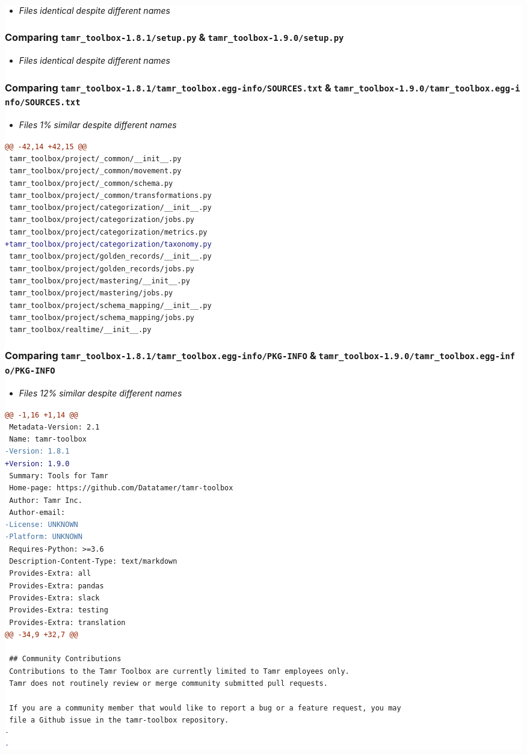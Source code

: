  * *Files identical despite different names*

### Comparing `tamr_toolbox-1.8.1/setup.py` & `tamr_toolbox-1.9.0/setup.py`

 * *Files identical despite different names*

### Comparing `tamr_toolbox-1.8.1/tamr_toolbox.egg-info/SOURCES.txt` & `tamr_toolbox-1.9.0/tamr_toolbox.egg-info/SOURCES.txt`

 * *Files 1% similar despite different names*

```diff
@@ -42,14 +42,15 @@
 tamr_toolbox/project/_common/__init__.py
 tamr_toolbox/project/_common/movement.py
 tamr_toolbox/project/_common/schema.py
 tamr_toolbox/project/_common/transformations.py
 tamr_toolbox/project/categorization/__init__.py
 tamr_toolbox/project/categorization/jobs.py
 tamr_toolbox/project/categorization/metrics.py
+tamr_toolbox/project/categorization/taxonomy.py
 tamr_toolbox/project/golden_records/__init__.py
 tamr_toolbox/project/golden_records/jobs.py
 tamr_toolbox/project/mastering/__init__.py
 tamr_toolbox/project/mastering/jobs.py
 tamr_toolbox/project/schema_mapping/__init__.py
 tamr_toolbox/project/schema_mapping/jobs.py
 tamr_toolbox/realtime/__init__.py
```

### Comparing `tamr_toolbox-1.8.1/tamr_toolbox.egg-info/PKG-INFO` & `tamr_toolbox-1.9.0/tamr_toolbox.egg-info/PKG-INFO`

 * *Files 12% similar despite different names*

```diff
@@ -1,16 +1,14 @@
 Metadata-Version: 2.1
 Name: tamr-toolbox
-Version: 1.8.1
+Version: 1.9.0
 Summary: Tools for Tamr
 Home-page: https://github.com/Datatamer/tamr-toolbox
 Author: Tamr Inc.
 Author-email: 
-License: UNKNOWN
-Platform: UNKNOWN
 Requires-Python: >=3.6
 Description-Content-Type: text/markdown
 Provides-Extra: all
 Provides-Extra: pandas
 Provides-Extra: slack
 Provides-Extra: testing
 Provides-Extra: translation
@@ -34,9 +32,7 @@
 
 ## Community Contributions
 Contributions to the Tamr Toolbox are currently limited to Tamr employees only. 
 Tamr does not routinely review or merge community submitted pull requests.
 
 If you are a community member that would like to report a bug or a feature request, you may 
 file a Github issue in the tamr-toolbox repository.
-
-
```